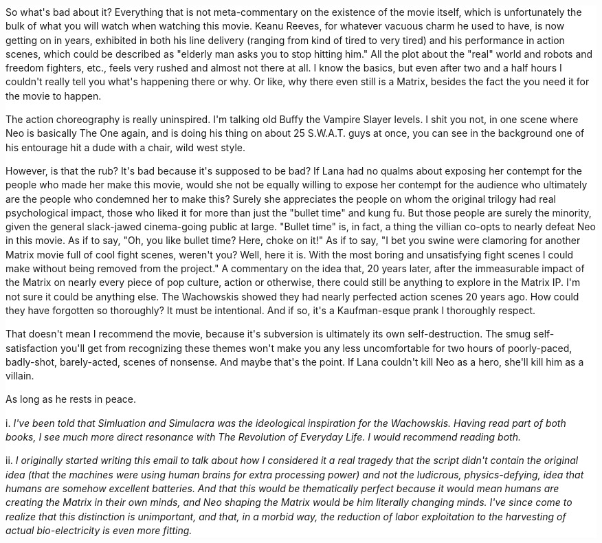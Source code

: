 So what's bad about it? Everything that is not meta-commentary on the existence of the movie itself, which is unfortunately the bulk of what you will watch when watching this movie. Keanu Reeves, for whatever vacuous charm he used to have, is now getting on in years, exhibited in both his line delivery (ranging from kind of tired to very tired) and his performance in action scenes, which could be described as "elderly man asks you to stop hitting him." All the plot about the "real" world and robots and freedom fighters, etc., feels very rushed and almost not there at all. I know the basics, but even after two and a half hours I couldn't really tell you what's happening there or why. Or like, why there even still is a Matrix, besides the fact the you need it for the movie to happen.

The action choreography is really uninspired. I'm talking old Buffy the Vampire Slayer levels. I shit you not, in one scene where Neo is basically The One again, and is doing his thing on about 25 S.W.A.T. guys at once, you can see in the background one of his entourage hit a dude with a chair, wild west style.

However, is that the rub? It's bad because it's supposed to be bad? If Lana had no qualms about exposing her contempt for the people who made her make this movie, would she not be equally willing to expose her contempt for the audience who ultimately are the people who condemned her to make this? Surely she appreciates the people on whom the original trilogy had real psychological impact, those who liked it for more than just the "bullet time" and kung fu. But those people are surely the minority, given the general slack-jawed cinema-going public at large. "Bullet time" is, in fact, a thing the villian co-opts to nearly defeat Neo in this movie. As if to say, "Oh, you like bullet time? Here, choke on it!" As if to say, "I bet you swine were clamoring for another Matrix movie full of cool fight scenes, weren't you? Well, here it is. With the most boring and unsatisfying fight scenes I could make without being removed from the project." A commentary on the idea that, 20 years later, after the immeasurable impact of the Matrix on nearly every piece of pop culture, action or otherwise, there could still be anything to explore in the Matrix IP. I'm not sure it could be anything else. The Wachowskis showed they had nearly perfected action scenes 20 years ago. How could they have forgotten so thoroughly? It must be intentional. And if so, it's a Kaufman-esque prank I thoroughly respect.

That doesn't mean I recommend the movie, because it's subversion is ultimately its own self-destruction. The smug self-satisfaction you'll get from recognizing these themes won't make you any less uncomfortable for two hours of poorly-paced, badly-shot, barely-acted, scenes of nonsense. And maybe that's the point. If Lana couldn't kill Neo as a hero, she'll kill him as a villain.

As long as he rests in peace.


i. *I've been told that Simluation and Simulacra was the ideological inspiration for the Wachowskis. Having read part of both books, I see much more direct resonance with The Revolution of Everyday Life. I would recommend reading both.*

ii.  *I originally started writing this email to talk about how I considered it a real tragedy that the script didn't contain the original idea (that the machines were using human brains for extra processing power) and not the ludicrous, physics-defying, idea that humans are somehow excellent batteries. And that this would be thematically perfect because it would mean humans are creating the Matrix in their own minds, and Neo shaping the Matrix would be him literally changing minds. I've since come to realize that this distinction is unimportant, and that, in a morbid way, the reduction of labor exploitation to the harvesting of actual bio-electricity is even more fitting.*
